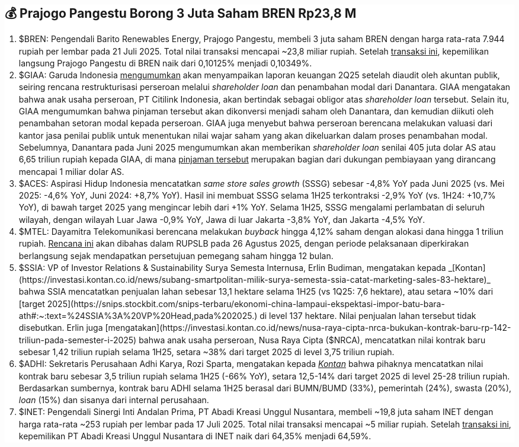## 💰 Prajogo Pangestu Borong 3 Juta Saham BREN Rp23,8 M

1.  $BREN: Pengendali Barito Renewables Energy, Prajogo Pangestu, membeli 3 juta saham BREN dengan harga rata-rata 7.944 rupiah per lembar pada 21 Juli 2025. Total nilai transaksi mencapai ~23,8 miliar rupiah. Setelah [transaksi ini](https://www.idx.co.id/StaticData/NewsAndAnnouncement/ANNOUNCEMENTSTOCK/From_EREP/202507/28255bba3a_ead42d7b1f.pdf), kepemilikan langsung Prajogo Pangestu di BREN naik dari 0,10125% menjadi 0,10349%.
2.  $GIAA: Garuda Indonesia [mengumumkan](https://www.idx.co.id/StaticData/NewsAndAnnouncement/ANNOUNCEMENTSTOCK/From_EREP/202507/0f8dd33508_b0e1f5e095.pdf) akan menyampaikan laporan keuangan 2Q25 setelah diaudit oleh akuntan publik, seiring rencana restrukturisasi perseroan melalui _shareholder loan_ dan penambahan modal dari Danantara. GIAA mengatakan bahwa anak usaha perseroan, PT Citilink Indonesia, akan bertindak sebagai obligor atas _shareholder loan_ tersebut. Selain itu, GIAA mengumumkan bahwa pinjaman tersebut akan dikonversi menjadi saham oleh Danantara, dan kemudian diikuti oleh penambahan setoran modal kepada perseroan. GIAA juga menyebut bahwa perseroan berencana melakukan valuasi dari kantor jasa penilai publik untuk menentukan nilai wajar saham yang akan dikeluarkan dalam proses penambahan modal. Sebelumnya, Danantara pada Juni 2025 mengumumkan akan memberikan _shareholder loan_ senilai 405 juta dolar AS atau 6,65 triliun rupiah kepada GIAA, di mana [pinjaman tersebut](https://snips.stockbit.com/snips-terbaru/-israel-tuding-iran-langgar-gencatan-senjata#:~:text=%24GIAA%3A%20BPI,dalam%20dua%20tahap) merupakan bagian dari dukungan pembiayaan yang dirancang mencapai 1 miliar dolar AS.
3.  $ACES: Aspirasi Hidup Indonesia mencatatkan _same store sales growth_ (SSSG) sebesar -4,8% YoY pada Juni 2025 (vs. Mei 2025: -4,6% YoY, Juni 2024: +8,7% YoY). Hasil ini membuat SSSG selama 1H25 terkontraksi -2,9% YoY (vs. 1H24: +10,7% YoY), di bawah target 2025 yang mengincar lebih dari +1% YoY. Selama 1H25, SSSG mengalami perlambatan di seluruh wilayah, dengan wilayah Luar Jawa -0,9% YoY, Jawa di luar Jakarta -3,8% YoY, dan Jakarta -4,5% YoY.
4.  $MTEL: Dayamitra Telekomunikasi berencana melakukan _buyback_ hingga 4,12% saham dengan alokasi dana hingga 1 triliun rupiah. [Rencana ini](https://www.idx.co.id/StaticData/NewsAndAnnouncement/ANNOUNCEMENTSTOCK/From_EREP/202507/cce41ea7ae_72eeb701e6.pdf) akan dibahas dalam RUPSLB pada 26 Agustus 2025, dengan periode pelaksanaan diperkirakan berlangsung sejak mendapatkan persetujuan pemegang saham hingga 12 bulan.
5.  $SSIA: VP of Investor Relations & Sustainability Surya Semesta Internusa, Erlin Budiman, mengatakan kepada _[Kontan](https://investasi.kontan.co.id/news/subang-smartpolitan-milik-surya-semesta-ssia-catat-marketing-sales-83-hektare)_ bahwa SSIA mencatatkan penjualan lahan sebesar 13,1 hektare selama 1H25 (vs 1Q25: 7,6 hektare), atau setara ~10% dari [target 2025](https://snips.stockbit.com/snips-terbaru/ekonomi-china-lampaui-ekspektasi-impor-batu-bara-ath#:~:text=%24SSIA%3A%20VP%20Head,pada%202025.) di level 137 hektare. Nilai penjualan lahan tersebut tidak disebutkan. Erlin juga [mengatakan](https://investasi.kontan.co.id/news/nusa-raya-cipta-nrca-bukukan-kontrak-baru-rp-142-triliun-pada-semester-i-2025) bahwa anak usaha perseroan, Nusa Raya Cipta ($NRCA), mencatatkan nilai kontrak baru sebesar 1,42 triliun rupiah selama 1H25, setara ~38% dari target 2025 di level 3,75 triliun rupiah.
6.  $ADHI: Sekretaris Perusahaan Adhi Karya, Rozi Sparta, mengatakan kepada _[Kontan](https://investasi.kontan.co.id/news/adhi-karya-adhi-kantongi-kontrak-baru-rp-35-triliun-hingga-juni-2025)_ bahwa pihaknya mencatatkan nilai kontrak baru sebesar 3,5 triliun rupiah selama 1H25 (-66% YoY), setara 12,5-14% dari target 2025 di level 25-28 triliun rupiah. Berdasarkan sumbernya, kontrak baru ADHI selama 1H25 berasal dari BUMN/BUMD (33%), pemerintah (24%), swasta (20%), _loan_ (15%) dan sisanya dari internal perusahaan.
7.  $INET: Pengendali Sinergi Inti Andalan Prima, PT Abadi Kreasi Unggul Nusantara, membeli ~19,8 juta saham INET dengan harga rata-rata ~253 rupiah per lembar pada 17 Juli 2025. Total nilai transaksi mencapai ~5 miliar rupiah. Setelah [transaksi ini](https://www.idx.co.id/StaticData/NewsAndAnnouncement/ANNOUNCEMENTSTOCK/From_EREP/202507/cb7567f812_3965dcb0f3.pdf), kepemilikan PT Abadi Kreasi Unggul Nusantara di INET naik dari 64,35% menjadi 64,59%.
